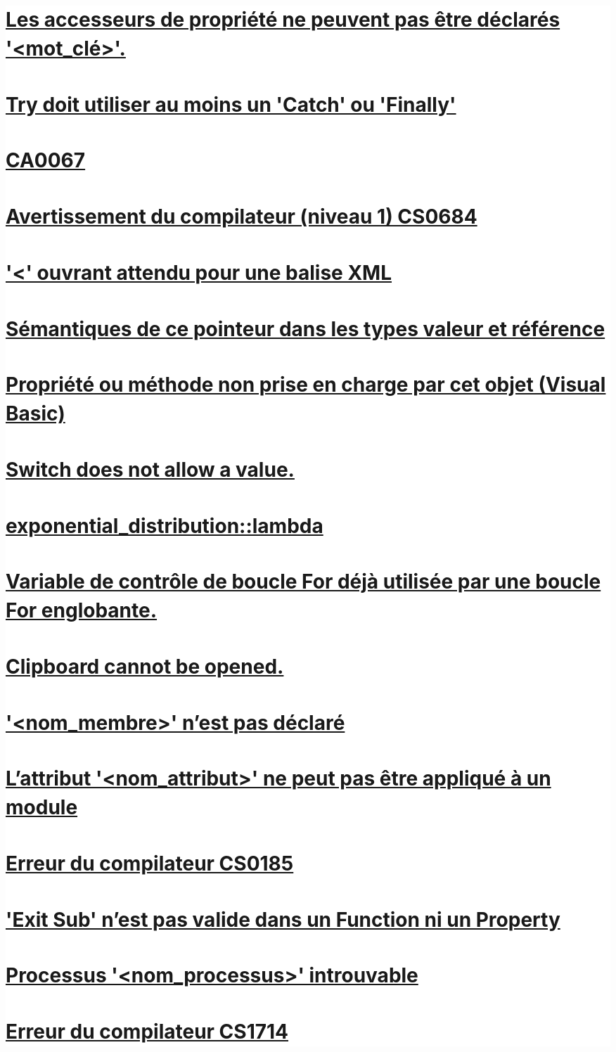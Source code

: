 # [Les accesseurs de propriété ne peuvent pas être déclarés '<mot_clé>'.](property-accessors-cannot-be-declared-keyword.md)
# [Try doit utiliser au moins un 'Catch' ou 'Finally'](try-must-have-at-least-one-catch-or-a-finally.md)
# [CA0067](ca0067.md)
# [Avertissement du compilateur (niveau 1) CS0684](compiler-warning-level-1-cs0684.md)
# ['<' ouvrant attendu pour une balise XML](expected-beginning-langle-for-an-xml-tag.md)
# [Sémantiques de ce pointeur dans les types valeur et référence](semantics-of-the-this-pointer-in-value-and-reference-types.md)
# [Propriété ou méthode non prise en charge par cet objet (Visual Basic)](object-doesn-t-support-this-property-or-method-visual-basic.md)
# [Switch <name> does not allow a value.](switch-name-does-not-allow-a-value.md)
# [exponential_distribution::lambda](exponential-distribution-lambda.md)
# [Variable de contrôle de boucle For déjà utilisée par une boucle For englobante.](for-loop-control-variable-already-in-use-by-an-enclosing-for-loop.md)
# [Clipboard cannot be opened.](clipboard-cannot-be-opened.md)
# ['<nom_membre>' n’est pas déclaré](membername-is-not-declared.md)
# [L’attribut '<nom_attribut>' ne peut pas être appliqué à un module](security-attribute-attributename-cannot-be-applied-to-a-module.md)
# [Erreur du compilateur CS0185](compiler-error-cs0185.md)
# ['Exit Sub' n’est pas valide dans un Function ni un Property](exit-sub-is-not-valid-in-a-function-or-property.md)
# [Processus '<nom_processus>' introuvable](process-processname-was-not-found.md)
# [Erreur du compilateur CS1714](compiler-error-cs1714.md)